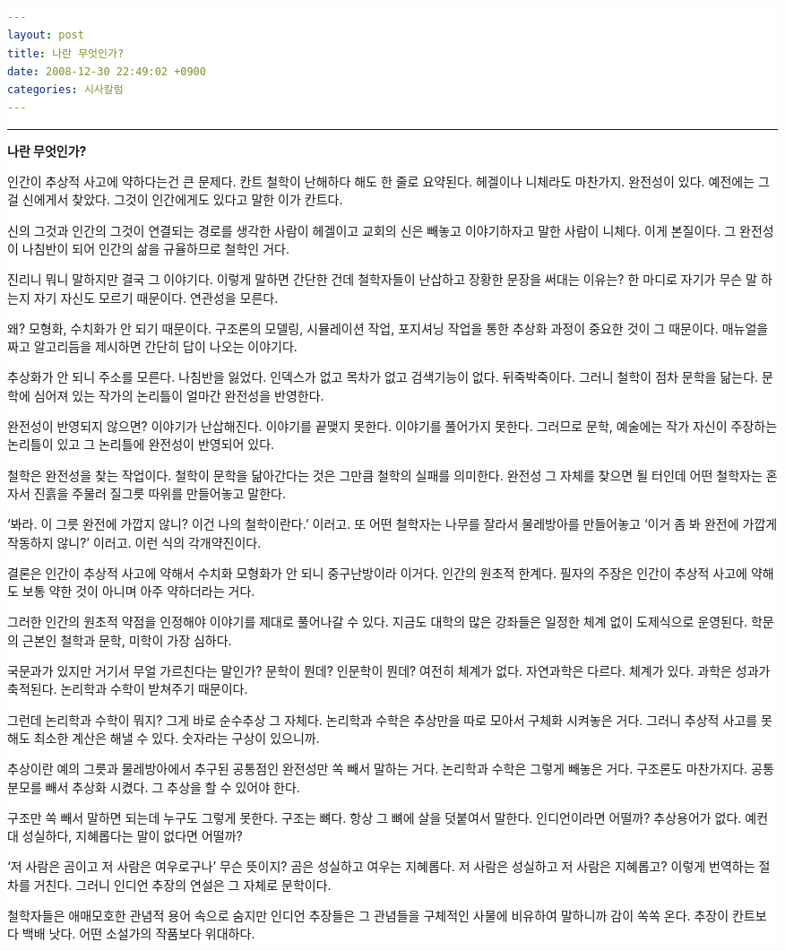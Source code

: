 ```yaml
---
layout: post
title: 나란 무엇인가?
date: 2008-12-30 22:49:02 +0900
categories: 시사칼럼
---
```

****

**나란 무엇인가?**

인간이 추상적 사고에 약하다는건 큰 문제다. 칸트 철학이 난해하다 해도 한 줄로 요약된다. 헤겔이나 니체라도 마찬가지. 완전성이 있다. 예전에는 그걸 신에게서 찾았다. 그것이 인간에게도 있다고 말한 이가 칸트다. 

신의 그것과 인간의 그것이 연결되는 경로를 생각한 사람이 헤겔이고 교회의 신은 빼놓고 이야기하자고 말한 사람이 니체다. 이게 본질이다. 그 완전성이 나침반이 되어 인간의 삶을 규율하므로 철학인 거다.

진리니 뭐니 말하지만 결국 그 이야기다. 이렇게 말하면 간단한 건데 철학자들이 난삽하고 장황한 문장을 써대는 이유는? 한 마디로 자기가 무슨 말 하는지 자기 자신도 모르기 때문이다. 연관성을 모른다.

왜? 모형화, 수치화가 안 되기 때문이다. 구조론의 모델링, 시뮬레이션 작업, 포지셔닝 작업을 통한 추상화 과정이 중요한 것이 그 때문이다. 매뉴얼을 짜고 알고리듬을 제시하면 간단히 답이 나오는 이야기다. 

추상화가 안 되니 주소를 모른다. 나침반을 잃었다. 인덱스가 없고 목차가 없고 검색기능이 없다. 뒤죽박죽이다. 그러니 철학이 점차 문학을 닮는다. 문학에 심어져 있는 작가의 논리틀이 얼마간 완전성을 반영한다.

완전성이 반영되지 않으면? 이야기가 난삽해진다. 이야기를 끝맺지 못한다. 이야기를 풀어가지 못한다. 그러므로 문학, 예술에는 작가 자신이 주장하는 논리틀이 있고 그 논리틀에 완전성이 반영되어 있다.

철학은 완전성을 찾는 작업이다. 철학이 문학을 닮아간다는 것은 그만큼 철학의 실패를 의미한다. 완전성 그 자체를 찾으면 될 터인데 어떤 철학자는 혼자서 진흙을 주물러 질그릇 따위를 만들어놓고 말한다.

‘봐라. 이 그릇 완전에 가깝지 않니? 이건 나의 철학이란다.’ 이러고. 또 어떤 철학자는 나무를 잘라서 물레방아를 만들어놓고 ‘이거 좀 봐 완전에 가깝게 작동하지 않니?’ 이러고. 이런 식의 각개약진이다. 

결론은 인간이 추상적 사고에 약해서 수치화 모형화가 안 되니 중구난방이라 이거다. 인간의 원초적 한계다. 필자의 주장은 인간이 추상적 사고에 약해도 보통 약한 것이 아니며 아주 약하더라는 거다.

그러한 인간의 원초적 약점을 인정해야 이야기를 제대로 풀어나갈 수 있다. 지금도 대학의 많은 강좌들은 일정한 체계 없이 도제식으로 운영된다. 학문의 근본인 철학과 문학, 미학이 가장 심하다. 

국문과가 있지만 거기서 무얼 가르친다는 말인가? 문학이 뭔데? 인문학이 뭔데? 여전히 체계가 없다. 자연과학은 다르다. 체계가 있다. 과학은 성과가 축적된다. 논리학과 수학이 받쳐주기 때문이다. 

그런데 논리학과 수학이 뭐지? 그게 바로 순수추상 그 자체다. 논리학과 수학은 추상만을 따로 모아서 구체화 시켜놓은 거다. 그러니 추상적 사고를 못해도 최소한 계산은 해낼 수 있다. 숫자라는 구상이 있으니까.

추상이란 예의 그릇과 물레방아에서 추구된 공통점인 완전성만 쏙 빼서 말하는 거다. 논리학과 수학은 그렇게 빼놓은 거다. 구조론도 마찬가지다. 공통분모를 빼서 추상화 시켰다. 그 추상을 할 수 있어야 한다.

구조만 쏙 빼서 말하면 되는데 누구도 그렇게 못한다. 구조는 뼈다. 항상 그 뼈에 살을 덧붙여서 말한다. 인디언이라면 어떨까? 추상용어가 없다. 예컨대 성실하다, 지혜롭다는 말이 없다면 어떨까?

‘저 사람은 곰이고 저 사람은 여우로구나’ 무슨 뜻이지? 곰은 성실하고 여우는 지혜롭다. 저 사람은 성실하고 저 사람은 지혜롭고? 이렇게 번역하는 절차를 거친다. 그러니 인디언 추장의 연설은 그 자체로 문학이다.

철학자들은 애매모호한 관념적 용어 속으로 숨지만 인디언 추장들은 그 관념들을 구체적인 사물에 비유하여 말하니까 감이 쏙쏙 온다. 추장이 칸트보다 백배 낫다. 어떤 소설가의 작품보다 위대하다. 
